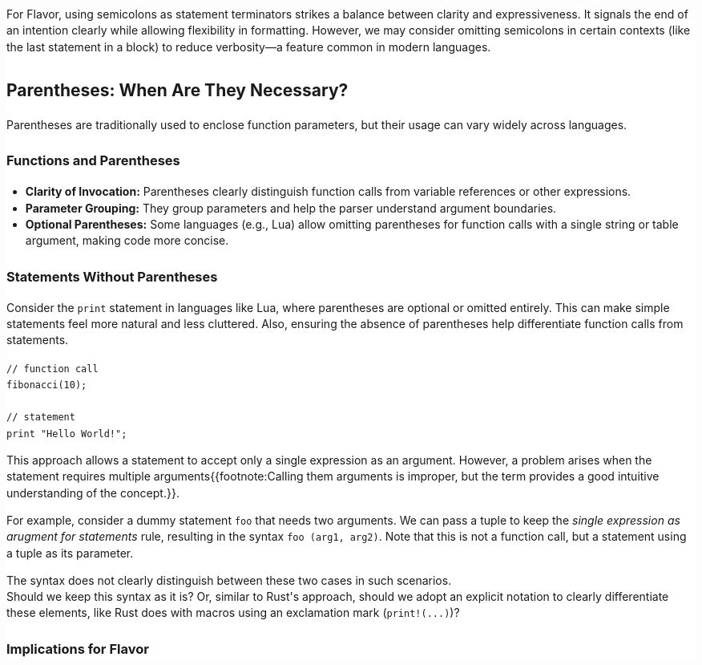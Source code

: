 For Flavor, using semicolons as statement terminators strikes a balance between
clarity and expressiveness. It signals the end of an intention clearly while
allowing flexibility in formatting. However, we may consider omitting semicolons
in certain contexts (like the last statement in a block) to reduce verbosity—a
feature common in modern languages.

## Parentheses: When Are They Necessary?

Parentheses are traditionally used to enclose function parameters, but their
usage can vary widely across languages.

### Functions and Parentheses

- **Clarity of Invocation:** Parentheses clearly distinguish function calls from
  variable references or other expressions.
- **Parameter Grouping:** They group parameters and help the parser understand
  argument boundaries.
- **Optional Parentheses:** Some languages (e.g., Lua) allow omitting
  parentheses for function calls with a single string or table argument, making
  code more concise.

### Statements Without Parentheses

Consider the `print` statement in languages like Lua, where parentheses are
optional or omitted entirely. This can make simple statements feel more natural
and less cluttered.
Also, ensuring the absence of parentheses help differentiate function calls from
statements.

```lua:parentheses.flv
// function call
fibonacci(10);

// statement
print "Hello World!";
```

This approach allows a statement to accept only a single expression as an
argument. However, a problem arises when the statement requires multiple
arguments{{footnote:Calling them arguments is improper, but the term provides a
good intuitive understanding of the concept.}}.

For example, consider a dummy statement `foo` that needs two arguments. We can
pass a tuple to keep the _single expression as arugment for statements_ rule,
resulting in the syntax `foo (arg1, arg2)`. Note that this is not a function
call, but a statement using a tuple as its parameter.

The syntax does not clearly distinguish between these two cases in such
scenarios.  
Should we keep this syntax as it is? Or, similar to Rust's approach, should we
adopt an explicit notation to clearly differentiate these elements, like Rust
does with macros using an exclamation mark (`print!(...)`)?

### Implications for Flavor
